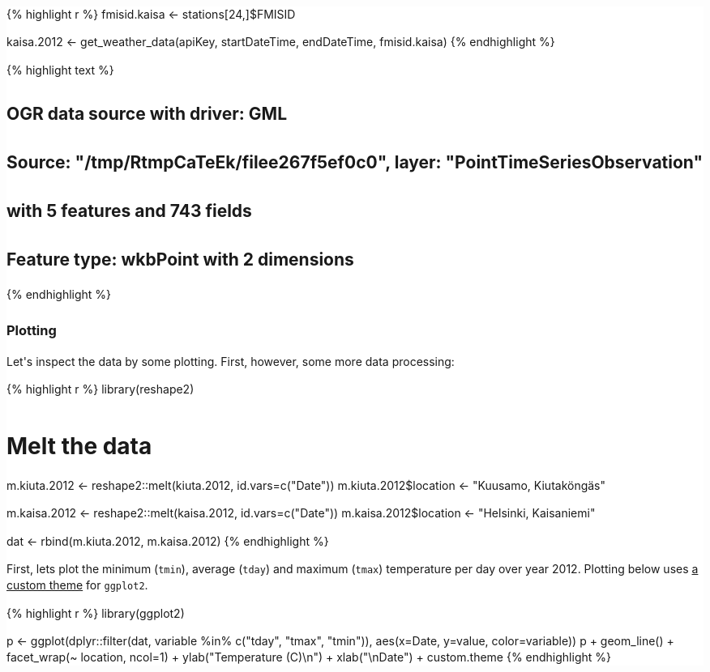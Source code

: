 
{% highlight r %}
fmisid.kaisa <- stations[24,]$FMISID

kaisa.2012 <- get_weather_data(apiKey, startDateTime, endDateTime, fmisid.kaisa)
{% endhighlight %}



{% highlight text %}
## OGR data source with driver: GML 
## Source: "/tmp/RtmpCaTeEk/filee267f5ef0c0", layer: "PointTimeSeriesObservation"
## with 5 features and 743 fields
## Feature type: wkbPoint with 2 dimensions
{% endhighlight %}

### Plotting

Let's inspect the data by some plotting. First, however, some more data
processing:


{% highlight r %}
library(reshape2)

# Melt the data
m.kiuta.2012 <- reshape2::melt(kiuta.2012, id.vars=c("Date"))
m.kiuta.2012$location <- "Kuusamo, Kiutaköngäs"

m.kaisa.2012 <- reshape2::melt(kaisa.2012, id.vars=c("Date"))
m.kaisa.2012$location <- "Helsinki, Kaisaniemi"

dat <- rbind(m.kiuta.2012, m.kaisa.2012)
{% endhighlight %}

First, lets plot the minimum (`tmin`), average (`tday`) and maximum (`tmax`) 
temperature per day over year 2012. Plotting below uses 
[a custom theme](/figs/2014-10-13-fmi-stations/theme.R) for `ggplot2`.


{% highlight r %}
library(ggplot2)

p <- ggplot(dplyr::filter(dat, variable %in% c("tday", "tmax", "tmin")), aes(x=Date, y=value, color=variable))
p + geom_line() + facet_wrap(~ location, ncol=1) + ylab("Temperature (C)\n") +
  xlab("\nDate") + custom.theme
{% endhighlight %}
